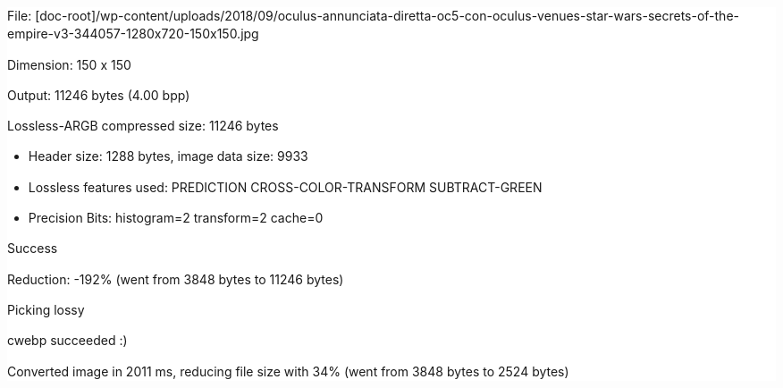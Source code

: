 File:      [doc-root]/wp-content/uploads/2018/09/oculus-annunciata-diretta-oc5-con-oculus-venues-star-wars-secrets-of-the-empire-v3-344057-1280x720-150x150.jpg

Dimension: 150 x 150

Output:    11246 bytes (4.00 bpp)

Lossless-ARGB compressed size: 11246 bytes

  * Header size: 1288 bytes, image data size: 9933

  * Lossless features used: PREDICTION CROSS-COLOR-TRANSFORM SUBTRACT-GREEN

  * Precision Bits: histogram=2 transform=2 cache=0


Success

Reduction: -192% (went from 3848 bytes to 11246 bytes)


Picking lossy

cwebp succeeded :)


Converted image in 2011 ms, reducing file size with 34% (went from 3848 bytes to 2524 bytes)

